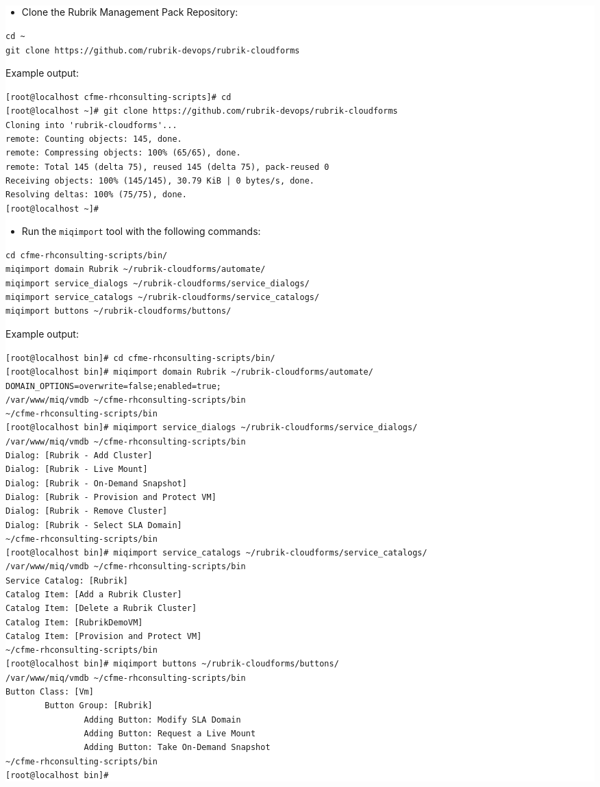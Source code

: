 ```
```

* Clone the Rubrik Management Pack Repository:

```
cd ~
git clone https://github.com/rubrik-devops/rubrik-cloudforms
```

Example output:

```
[root@localhost cfme-rhconsulting-scripts]# cd
[root@localhost ~]# git clone https://github.com/rubrik-devops/rubrik-cloudforms
Cloning into 'rubrik-cloudforms'...
remote: Counting objects: 145, done.
remote: Compressing objects: 100% (65/65), done.
remote: Total 145 (delta 75), reused 145 (delta 75), pack-reused 0
Receiving objects: 100% (145/145), 30.79 KiB | 0 bytes/s, done.
Resolving deltas: 100% (75/75), done.
[root@localhost ~]#
```

* Run the `miqimport` tool with the following commands:

```
cd cfme-rhconsulting-scripts/bin/
miqimport domain Rubrik ~/rubrik-cloudforms/automate/
miqimport service_dialogs ~/rubrik-cloudforms/service_dialogs/
miqimport service_catalogs ~/rubrik-cloudforms/service_catalogs/
miqimport buttons ~/rubrik-cloudforms/buttons/
```

Example output:

```
[root@localhost bin]# cd cfme-rhconsulting-scripts/bin/
[root@localhost bin]# miqimport domain Rubrik ~/rubrik-cloudforms/automate/
DOMAIN_OPTIONS=overwrite=false;enabled=true;
/var/www/miq/vmdb ~/cfme-rhconsulting-scripts/bin
~/cfme-rhconsulting-scripts/bin
[root@localhost bin]# miqimport service_dialogs ~/rubrik-cloudforms/service_dialogs/
/var/www/miq/vmdb ~/cfme-rhconsulting-scripts/bin
Dialog: [Rubrik - Add Cluster]
Dialog: [Rubrik - Live Mount]
Dialog: [Rubrik - On-Demand Snapshot]
Dialog: [Rubrik - Provision and Protect VM]
Dialog: [Rubrik - Remove Cluster]
Dialog: [Rubrik - Select SLA Domain]
~/cfme-rhconsulting-scripts/bin
[root@localhost bin]# miqimport service_catalogs ~/rubrik-cloudforms/service_catalogs/
/var/www/miq/vmdb ~/cfme-rhconsulting-scripts/bin
Service Catalog: [Rubrik]
Catalog Item: [Add a Rubrik Cluster]
Catalog Item: [Delete a Rubrik Cluster]
Catalog Item: [RubrikDemoVM]
Catalog Item: [Provision and Protect VM]
~/cfme-rhconsulting-scripts/bin
[root@localhost bin]# miqimport buttons ~/rubrik-cloudforms/buttons/
/var/www/miq/vmdb ~/cfme-rhconsulting-scripts/bin
Button Class: [Vm]
        Button Group: [Rubrik]
                Adding Button: Modify SLA Domain
                Adding Button: Request a Live Mount
                Adding Button: Take On-Demand Snapshot
~/cfme-rhconsulting-scripts/bin
[root@localhost bin]#
```
